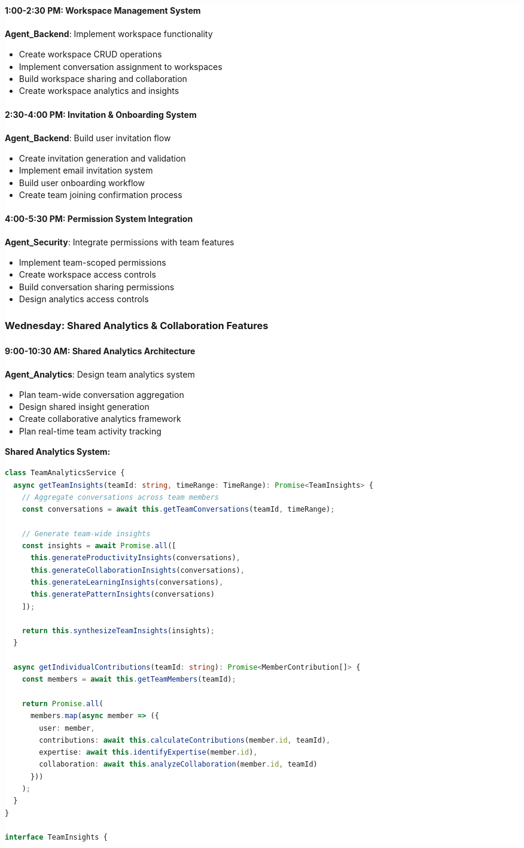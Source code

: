 #### **1:00-2:30 PM: Workspace Management System**
**Agent_Backend**: Implement workspace functionality
- Create workspace CRUD operations
- Implement conversation assignment to workspaces
- Build workspace sharing and collaboration
- Create workspace analytics and insights

#### **2:30-4:00 PM: Invitation & Onboarding System**
**Agent_Backend**: Build user invitation flow
- Create invitation generation and validation
- Implement email invitation system
- Build user onboarding workflow
- Create team joining confirmation process

#### **4:00-5:30 PM: Permission System Integration**
**Agent_Security**: Integrate permissions with team features
- Implement team-scoped permissions
- Create workspace access controls
- Build conversation sharing permissions
- Design analytics access controls

### **Wednesday: Shared Analytics & Collaboration Features**

#### **9:00-10:30 AM: Shared Analytics Architecture**
**Agent_Analytics**: Design team analytics system
- Plan team-wide conversation aggregation
- Design shared insight generation
- Create collaborative analytics framework
- Plan real-time team activity tracking

**Shared Analytics System:**
```typescript
class TeamAnalyticsService {
  async getTeamInsights(teamId: string, timeRange: TimeRange): Promise<TeamInsights> {
    // Aggregate conversations across team members
    const conversations = await this.getTeamConversations(teamId, timeRange);
    
    // Generate team-wide insights
    const insights = await Promise.all([
      this.generateProductivityInsights(conversations),
      this.generateCollaborationInsights(conversations),
      this.generateLearningInsights(conversations),
      this.generatePatternInsights(conversations)
    ]);
    
    return this.synthesizeTeamInsights(insights);
  }
  
  async getIndividualContributions(teamId: string): Promise<MemberContribution[]> {
    const members = await this.getTeamMembers(teamId);
    
    return Promise.all(
      members.map(async member => ({
        user: member,
        contributions: await this.calculateContributions(member.id, teamId),
        expertise: await this.identifyExpertise(member.id),
        collaboration: await this.analyzeCollaboration(member.id, teamId)
      }))
    );
  }
}

interface TeamInsights {
```